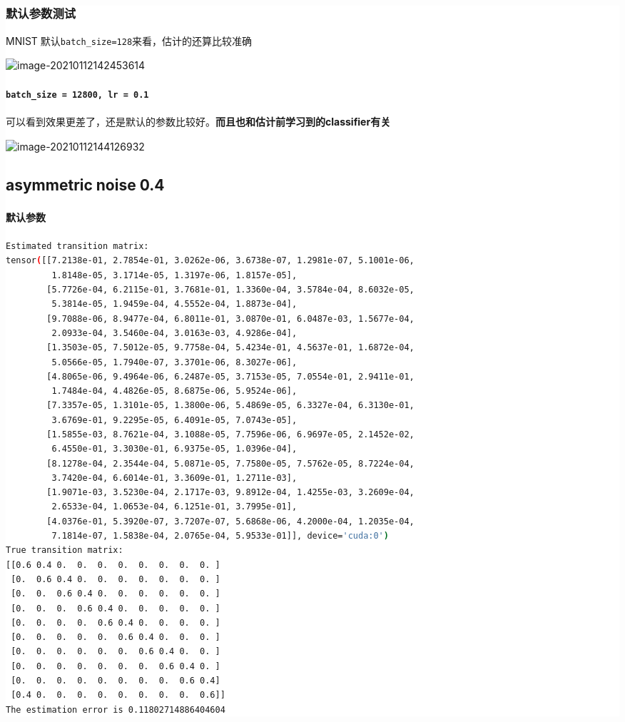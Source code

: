 ### 默认参数测试

MNIST 默认`batch_size=128`来看，估计的还算比较准确

![image-20210112142453614](/image-20210112142453614.png)

#### `batch_size = 12800, lr = 0.1`

可以看到效果更差了，还是默认的参数比较好。**而且也和估计前学习到的classifier有关**

![image-20210112144126932](/image-20210112144126932.png)



## asymmetric noise 0.4

#### 默认参数

```bash
Estimated transition matrix:
tensor([[7.2138e-01, 2.7854e-01, 3.0262e-06, 3.6738e-07, 1.2981e-07, 5.1001e-06,
         1.8148e-05, 3.1714e-05, 1.3197e-06, 1.8157e-05],
        [5.7726e-04, 6.2115e-01, 3.7681e-01, 1.3360e-04, 3.5784e-04, 8.6032e-05,
         5.3814e-05, 1.9459e-04, 4.5552e-04, 1.8873e-04],
        [9.7088e-06, 8.9477e-04, 6.8011e-01, 3.0870e-01, 6.0487e-03, 1.5677e-04,
         2.0933e-04, 3.5460e-04, 3.0163e-03, 4.9286e-04],
        [1.3503e-05, 7.5012e-05, 9.7758e-04, 5.4234e-01, 4.5637e-01, 1.6872e-04,
         5.0566e-05, 1.7940e-07, 3.3701e-06, 8.3027e-06],
        [4.8065e-06, 9.4964e-06, 6.2487e-05, 3.7153e-05, 7.0554e-01, 2.9411e-01,
         1.7484e-04, 4.4826e-05, 8.6875e-06, 5.9524e-06],
        [7.3357e-05, 1.3101e-05, 1.3800e-06, 5.4869e-05, 6.3327e-04, 6.3130e-01,
         3.6769e-01, 9.2295e-05, 6.4091e-05, 7.0743e-05],
        [1.5855e-03, 8.7621e-04, 3.1088e-05, 7.7596e-06, 6.9697e-05, 2.1452e-02,
         6.4550e-01, 3.3030e-01, 6.9375e-05, 1.0396e-04],
        [8.1278e-04, 2.3544e-04, 5.0871e-05, 7.7580e-05, 7.5762e-05, 8.7224e-04,
         3.7420e-04, 6.6014e-01, 3.3609e-01, 1.2711e-03],
        [1.9071e-03, 3.5230e-04, 2.1717e-03, 9.8912e-04, 1.4255e-03, 3.2609e-04,
         2.6533e-04, 1.0653e-04, 6.1251e-01, 3.7995e-01],
        [4.0376e-01, 5.3920e-07, 3.7207e-07, 5.6868e-06, 4.2000e-04, 1.2035e-04,
         7.1814e-07, 1.5838e-04, 2.0765e-04, 5.9533e-01]], device='cuda:0')
True transition matrix:
[[0.6 0.4 0.  0.  0.  0.  0.  0.  0.  0. ]
 [0.  0.6 0.4 0.  0.  0.  0.  0.  0.  0. ]
 [0.  0.  0.6 0.4 0.  0.  0.  0.  0.  0. ]
 [0.  0.  0.  0.6 0.4 0.  0.  0.  0.  0. ]
 [0.  0.  0.  0.  0.6 0.4 0.  0.  0.  0. ]
 [0.  0.  0.  0.  0.  0.6 0.4 0.  0.  0. ]
 [0.  0.  0.  0.  0.  0.  0.6 0.4 0.  0. ]
 [0.  0.  0.  0.  0.  0.  0.  0.6 0.4 0. ]
 [0.  0.  0.  0.  0.  0.  0.  0.  0.6 0.4]
 [0.4 0.  0.  0.  0.  0.  0.  0.  0.  0.6]]
The estimation error is 0.11802714886404604

```
